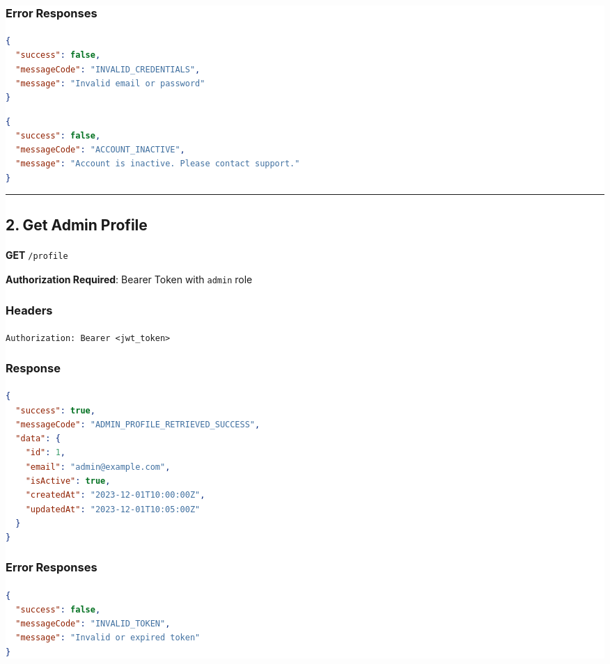 ### Error Responses

```json
{
  "success": false,
  "messageCode": "INVALID_CREDENTIALS",
  "message": "Invalid email or password"
}
```

```json
{
  "success": false,
  "messageCode": "ACCOUNT_INACTIVE",
  "message": "Account is inactive. Please contact support."
}
```

---

## 2. Get Admin Profile

**GET** `/profile`

**Authorization Required**: Bearer Token with `admin` role

### Headers

```
Authorization: Bearer <jwt_token>
```

### Response

```json
{
  "success": true,
  "messageCode": "ADMIN_PROFILE_RETRIEVED_SUCCESS",
  "data": {
    "id": 1,
    "email": "admin@example.com",
    "isActive": true,
    "createdAt": "2023-12-01T10:00:00Z",
    "updatedAt": "2023-12-01T10:05:00Z"
  }
}
```

### Error Responses

```json
{
  "success": false,
  "messageCode": "INVALID_TOKEN",
  "message": "Invalid or expired token"
}
```
